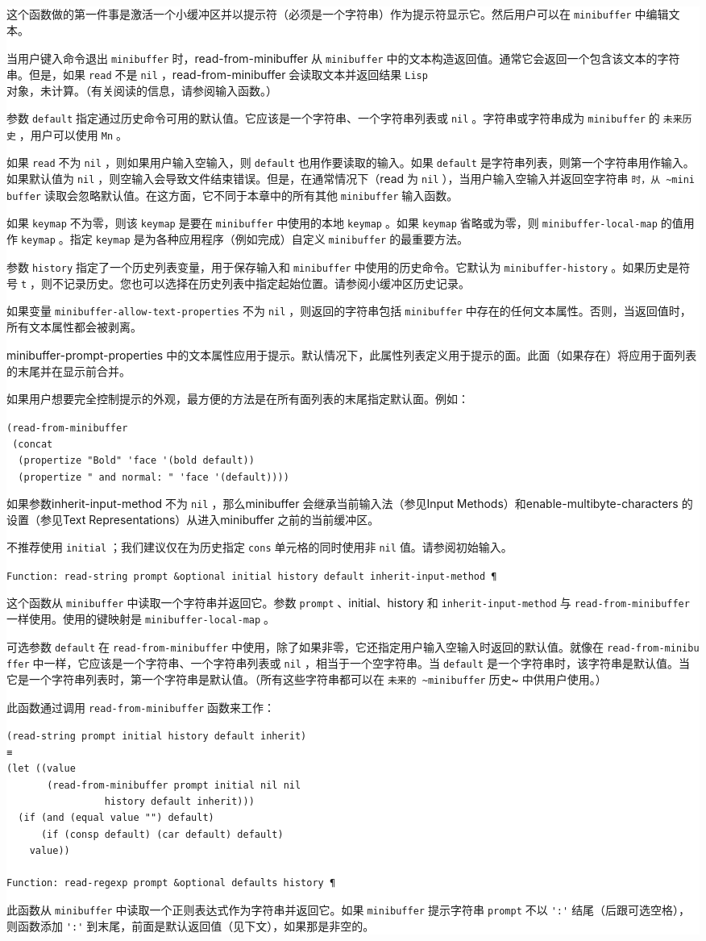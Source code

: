 这个函数做的第一件事是激活一个小缓冲区并以提示符（必须是一个字符串）作为提示符显示它。然后用户可以在 `minibuffer` 中编辑文本。

当用户键入命令退出 `minibuffer` 时，read-from-minibuffer 从 `minibuffer` 中的文本构造返回值。通常它会返回一个包含该文本的字符串。但是，如果 `read` 不是 `nil` ，read-from-minibuffer 会读取文本并返回结果 `Lisp` 对象，未计算。（有关阅读的信息，请参阅输入函数。）

参数 `default` 指定通过历史命令可用的默认值。它应该是一个字符串、一个字符串列表或 `nil` 。字符串或字符串成为 `minibuffer` 的 `未来历史` ，用户可以使用 `Mn` 。

如果 `read` 不为 `nil` ，则如果用户输入空输入，则 `default` 也用作要读取的输入。如果 `default` 是字符串列表，则第一个字符串用作输入。如果默认值为 `nil` ，则空输入会导致文件结束错误。但是，在通常情况下（read 为 `nil` ），当用户输入空输入并返回空字符串 `时，从 ~minibuffer` 读取会忽略默认值。在这方面，它不同于本章中的所有其他 `minibuffer` 输入函数。

如果 `keymap` 不为零，则该 `keymap` 是要在 `minibuffer` 中使用的本地 `keymap` 。如果 `keymap` 省略或为零，则 `minibuffer-local-map` 的值用作 `keymap` 。指定 `keymap` 是为各种应用程序（例如完成）自定义 `minibuffer` 的最重要方法。

参数 `history` 指定了一个历史列表变量，用于保存输入和 `minibuffer` 中使用的历史命令。它默认为 `minibuffer-history` 。如果历史是符号 `t` ，则不记录历史。您也可以选择在历史列表中指定起始位置。请参阅小缓冲区历史记录。

如果变量 `minibuffer-allow-text-properties` 不为 `nil` ，则返回的字符串包括 `minibuffer` 中存在的任何文本属性。否则，当返回值时，所有文本属性都会被剥离。

minibuffer-prompt-properties 中的文本属性应用于提示。默认情况下，此属性列表定义用于提示的面。此面（如果存在）将应用于面列表的末尾并在显示前合并。

如果用户想要完全控制提示的外观，最方便的方法是在所有面列表的末尾指定默认面。例如：

    (read-from-minibuffer
     (concat
      (propertize "Bold" 'face '(bold default))
      (propertize " and normal: " 'face '(default))))

如果参数inherit-input-method 不为 `nil` ，那么minibuffer 会继承当前输入法（参见Input Methods）和enable-multibyte-characters 的设置（参见Text Representations）从进入minibuffer 之前的当前缓冲区。

不推荐使用 `initial` ；我们建议仅在为历史指定 `cons` 单元格的同时使用非 `nil`  值。请参阅初始输入。

    Function: read-string prompt &optional initial history default inherit-input-method ¶

这个函数从 `minibuffer` 中读取一个字符串并返回它。参数 `prompt` 、initial、history 和 `inherit-input-method` 与 `read-from-minibuffer` 一样使用。使用的键映射是 `minibuffer-local-map` 。

可选参数 `default` 在 `read-from-minibuffer` 中使用，除了如果非零，它还指定用户输入空输入时返回的默认值。就像在 `read-from-minibuffer` 中一样，它应该是一个字符串、一个字符串列表或 `nil` ，相当于一个空字符串。当 `default` 是一个字符串时，该字符串是默认值。当它是一个字符串列表时，第一个字符串是默认值。（所有这些字符串都可以在 `未来的 ~minibuffer` 历史~ 中供用户使用。）

此函数通过调用 `read-from-minibuffer` 函数来工作：

    (read-string prompt initial history default inherit)
    ≡
    (let ((value
           (read-from-minibuffer prompt initial nil nil
    			     history default inherit)))
      (if (and (equal value "") default)
          (if (consp default) (car default) default)
        value))

    Function: read-regexp prompt &optional defaults history ¶

此函数从 `minibuffer` 中读取一个正则表达式作为字符串并返回它。如果 `minibuffer` 提示字符串 `prompt` 不以 `':'` 结尾（后跟可选空格），则函数添加 `':'` 到末尾，前面是默认返回值（见下文），如果那是非空的。
